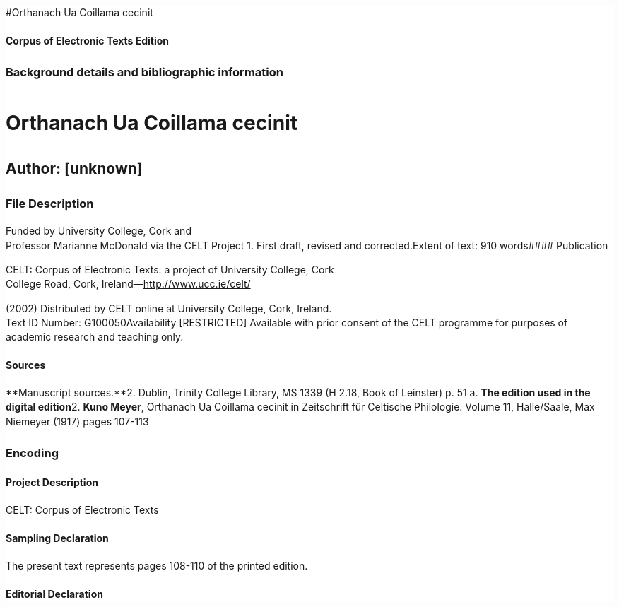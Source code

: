 

#Orthanach Ua Coillama cecinit






#### Corpus of Electronic Texts Edition


### Background details and bibliographic information


Orthanach Ua Coillama cecinit
=============================


Author: [unknown]
-----------------


### File Description

Funded by University College, Cork and  
Professor Marianne McDonald via the CELT Project 1. First draft, revised and corrected.Extent of text: 910 words#### Publication


CELT: Corpus of Electronic Texts: a project of University College, Cork  
College Road, Cork, Ireland—http://www.ucc.ie/celt/

 (2002) Distributed by CELT online at University College, Cork, Ireland.  
Text ID Number: G100050Availability [RESTRICTED] 
Available with prior consent of the CELT programme for purposes of academic research and teaching only.


#### Sources


**Manuscript sources.**2. Dublin, Trinity College Library, MS 1339 (H 2.18, Book of Leinster) p. 51 a.
**The edition used in the digital edition**2. **Kuno Meyer**, Orthanach Ua Coillama cecinit in Zeitschrift für Celtische Philologie. Volume 11, Halle/Saale, Max Niemeyer (1917) pages 107-113

### Encoding


#### Project Description


CELT: Corpus of Electronic Texts


#### Sampling Declaration


The present text represents pages 108-110 of the printed edition.


#### Editorial Declaration
